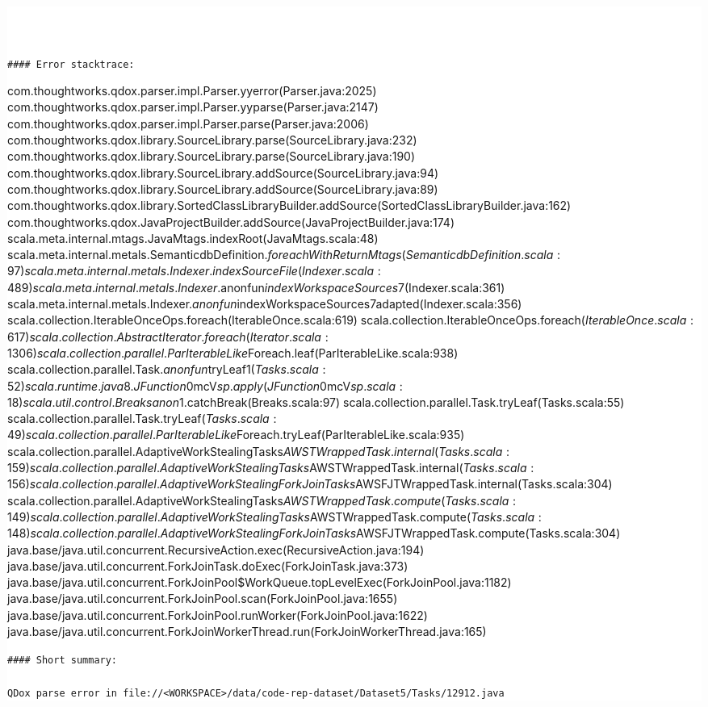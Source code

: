 ```



#### Error stacktrace:

```
com.thoughtworks.qdox.parser.impl.Parser.yyerror(Parser.java:2025)
	com.thoughtworks.qdox.parser.impl.Parser.yyparse(Parser.java:2147)
	com.thoughtworks.qdox.parser.impl.Parser.parse(Parser.java:2006)
	com.thoughtworks.qdox.library.SourceLibrary.parse(SourceLibrary.java:232)
	com.thoughtworks.qdox.library.SourceLibrary.parse(SourceLibrary.java:190)
	com.thoughtworks.qdox.library.SourceLibrary.addSource(SourceLibrary.java:94)
	com.thoughtworks.qdox.library.SourceLibrary.addSource(SourceLibrary.java:89)
	com.thoughtworks.qdox.library.SortedClassLibraryBuilder.addSource(SortedClassLibraryBuilder.java:162)
	com.thoughtworks.qdox.JavaProjectBuilder.addSource(JavaProjectBuilder.java:174)
	scala.meta.internal.mtags.JavaMtags.indexRoot(JavaMtags.scala:48)
	scala.meta.internal.metals.SemanticdbDefinition$.foreachWithReturnMtags(SemanticdbDefinition.scala:97)
	scala.meta.internal.metals.Indexer.indexSourceFile(Indexer.scala:489)
	scala.meta.internal.metals.Indexer.$anonfun$indexWorkspaceSources$7(Indexer.scala:361)
	scala.meta.internal.metals.Indexer.$anonfun$indexWorkspaceSources$7$adapted(Indexer.scala:356)
	scala.collection.IterableOnceOps.foreach(IterableOnce.scala:619)
	scala.collection.IterableOnceOps.foreach$(IterableOnce.scala:617)
	scala.collection.AbstractIterator.foreach(Iterator.scala:1306)
	scala.collection.parallel.ParIterableLike$Foreach.leaf(ParIterableLike.scala:938)
	scala.collection.parallel.Task.$anonfun$tryLeaf$1(Tasks.scala:52)
	scala.runtime.java8.JFunction0$mcV$sp.apply(JFunction0$mcV$sp.scala:18)
	scala.util.control.Breaks$$anon$1.catchBreak(Breaks.scala:97)
	scala.collection.parallel.Task.tryLeaf(Tasks.scala:55)
	scala.collection.parallel.Task.tryLeaf$(Tasks.scala:49)
	scala.collection.parallel.ParIterableLike$Foreach.tryLeaf(ParIterableLike.scala:935)
	scala.collection.parallel.AdaptiveWorkStealingTasks$AWSTWrappedTask.internal(Tasks.scala:159)
	scala.collection.parallel.AdaptiveWorkStealingTasks$AWSTWrappedTask.internal$(Tasks.scala:156)
	scala.collection.parallel.AdaptiveWorkStealingForkJoinTasks$AWSFJTWrappedTask.internal(Tasks.scala:304)
	scala.collection.parallel.AdaptiveWorkStealingTasks$AWSTWrappedTask.compute(Tasks.scala:149)
	scala.collection.parallel.AdaptiveWorkStealingTasks$AWSTWrappedTask.compute$(Tasks.scala:148)
	scala.collection.parallel.AdaptiveWorkStealingForkJoinTasks$AWSFJTWrappedTask.compute(Tasks.scala:304)
	java.base/java.util.concurrent.RecursiveAction.exec(RecursiveAction.java:194)
	java.base/java.util.concurrent.ForkJoinTask.doExec(ForkJoinTask.java:373)
	java.base/java.util.concurrent.ForkJoinPool$WorkQueue.topLevelExec(ForkJoinPool.java:1182)
	java.base/java.util.concurrent.ForkJoinPool.scan(ForkJoinPool.java:1655)
	java.base/java.util.concurrent.ForkJoinPool.runWorker(ForkJoinPool.java:1622)
	java.base/java.util.concurrent.ForkJoinWorkerThread.run(ForkJoinWorkerThread.java:165)
```
#### Short summary: 

QDox parse error in file://<WORKSPACE>/data/code-rep-dataset/Dataset5/Tasks/12912.java